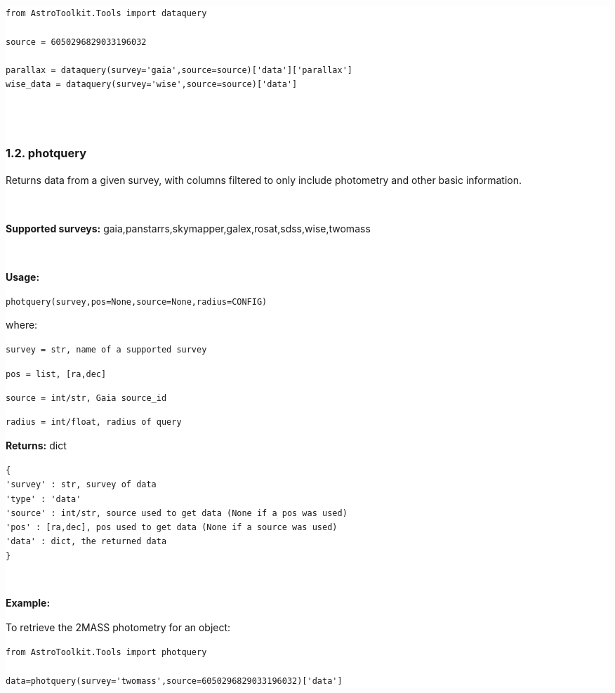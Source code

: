 ```
from AstroToolkit.Tools import dataquery

source = 6050296829033196032

parallax = dataquery(survey='gaia',source=source)['data']['parallax']
wise_data = dataquery(survey='wise',source=source)['data']
```

<br><br>

### 1.2. photquery<a id="12-photquery"></a>

Returns data from a given survey, with columns filtered to only include photometry and other basic information.

<br>

**Supported surveys:** gaia,panstarrs,skymapper,galex,rosat,sdss,wise,twomass

<br>

**Usage:**

```
photquery(survey,pos=None,source=None,radius=CONFIG)
```

where:

```
survey = str, name of a supported survey
```
```
pos = list, [ra,dec]
```
```
source = int/str, Gaia source_id
```
```
radius = int/float, radius of query
```

**Returns:** dict

```
{
'survey' : str, survey of data
'type' : 'data'
'source' : int/str, source used to get data (None if a pos was used)
'pos' : [ra,dec], pos used to get data (None if a source was used)
'data' : dict, the returned data
}
```

<br>

**Example:**

To retrieve the 2MASS photometry for an object:
```
from AstroToolkit.Tools import photquery

data=photquery(survey='twomass',source=6050296829033196032)['data']
```
